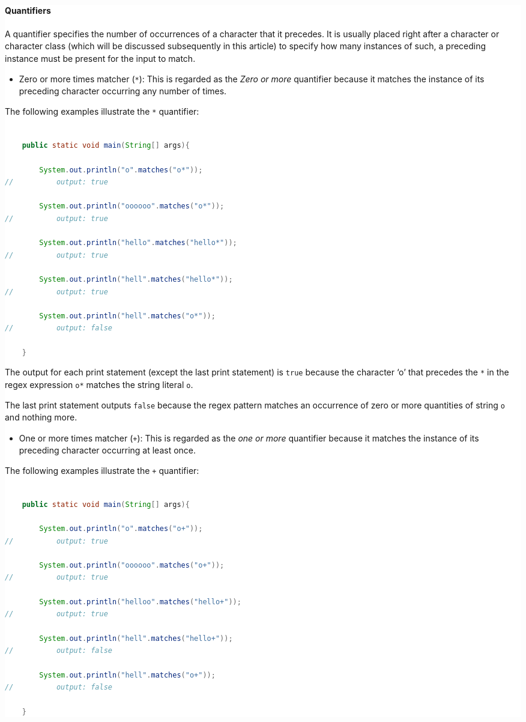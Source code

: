 #### Quantifiers
A quantifier specifies the number of occurrences of a character that it precedes. It is usually placed right after a character or character class (which will be discussed subsequently in this article) to specify how many instances of such, a preceding instance must be present for the input to match.

- Zero or more times matcher (`*`): This is regarded as the *Zero or more* quantifier because it matches the instance of its preceding character occurring any number of times. 

The following examples illustrate the `*` quantifier:

```java

    public static void main(String[] args){

        System.out.println("o".matches("o*"));
//          output: true

        System.out.println("oooooo".matches("o*"));
//          output: true

        System.out.println("hello".matches("hello*"));
//          output: true

        System.out.println("hell".matches("hello*"));
//          output: true

        System.out.println("hell".matches("o*"));
//          output: false

    }
```

The output for each print statement (except the last print statement) is `true` because the character ‘o’ that precedes the `*` in the regex expression `o*` matches the string literal `o`.

The last print statement outputs `false` because the regex pattern matches an occurrence of zero or more quantities of string `o` and nothing more.

- One or more times matcher  (`+`): This is regarded as the *one or more* quantifier because it matches the instance of its preceding character occurring at least once. 

The following examples illustrate the `+` quantifier:

```java

    public static void main(String[] args){

        System.out.println("o".matches("o+"));
//          output: true

        System.out.println("oooooo".matches("o+"));
//          output: true

        System.out.println("helloo".matches("hello+"));
//          output: true

        System.out.println("hell".matches("hello+"));
//          output: false

        System.out.println("hell".matches("o+"));
//          output: false

    }
```
